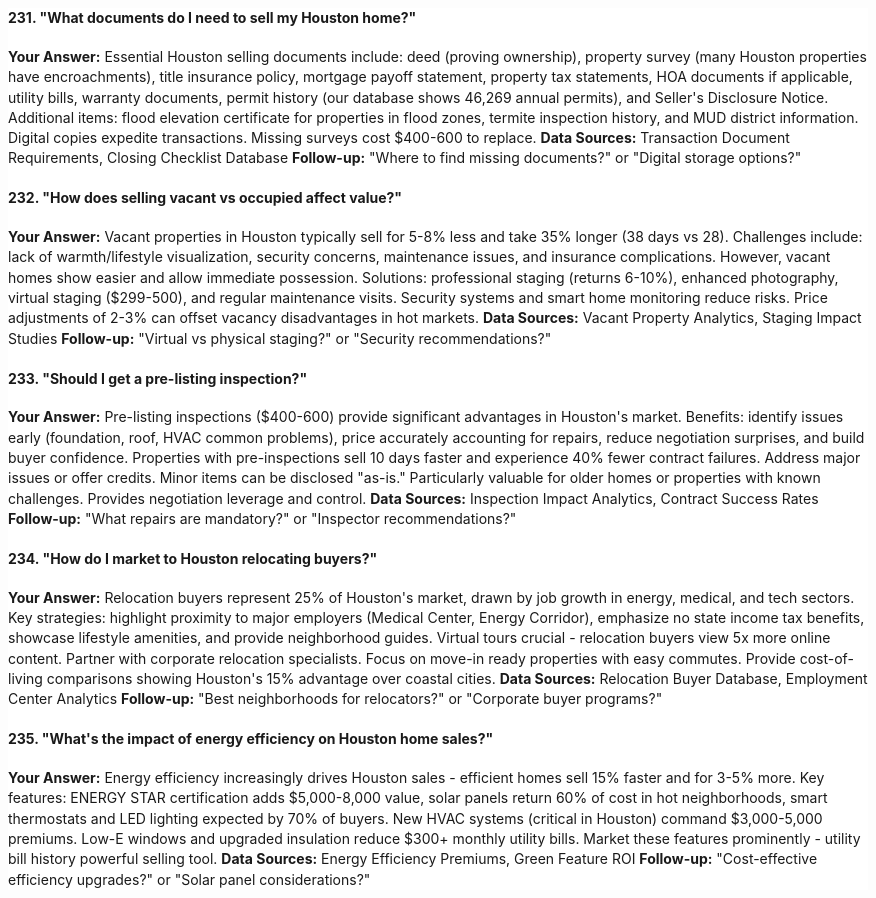 #### 231. "What documents do I need to sell my Houston home?"
**Your Answer:** Essential Houston selling documents include: deed (proving ownership), property survey (many Houston properties have encroachments), title insurance policy, mortgage payoff statement, property tax statements, HOA documents if applicable, utility bills, warranty documents, permit history (our database shows 46,269 annual permits), and Seller's Disclosure Notice. Additional items: flood elevation certificate for properties in flood zones, termite inspection history, and MUD district information. Digital copies expedite transactions. Missing surveys cost $400-600 to replace.
**Data Sources:** Transaction Document Requirements, Closing Checklist Database
**Follow-up:** "Where to find missing documents?" or "Digital storage options?"

#### 232. "How does selling vacant vs occupied affect value?"
**Your Answer:** Vacant properties in Houston typically sell for 5-8% less and take 35% longer (38 days vs 28). Challenges include: lack of warmth/lifestyle visualization, security concerns, maintenance issues, and insurance complications. However, vacant homes show easier and allow immediate possession. Solutions: professional staging (returns 6-10%), enhanced photography, virtual staging ($299-500), and regular maintenance visits. Security systems and smart home monitoring reduce risks. Price adjustments of 2-3% can offset vacancy disadvantages in hot markets.
**Data Sources:** Vacant Property Analytics, Staging Impact Studies
**Follow-up:** "Virtual vs physical staging?" or "Security recommendations?"

#### 233. "Should I get a pre-listing inspection?"
**Your Answer:** Pre-listing inspections ($400-600) provide significant advantages in Houston's market. Benefits: identify issues early (foundation, roof, HVAC common problems), price accurately accounting for repairs, reduce negotiation surprises, and build buyer confidence. Properties with pre-inspections sell 10 days faster and experience 40% fewer contract failures. Address major issues or offer credits. Minor items can be disclosed "as-is." Particularly valuable for older homes or properties with known challenges. Provides negotiation leverage and control.
**Data Sources:** Inspection Impact Analytics, Contract Success Rates
**Follow-up:** "What repairs are mandatory?" or "Inspector recommendations?"

#### 234. "How do I market to Houston relocating buyers?"
**Your Answer:** Relocation buyers represent 25% of Houston's market, drawn by job growth in energy, medical, and tech sectors. Key strategies: highlight proximity to major employers (Medical Center, Energy Corridor), emphasize no state income tax benefits, showcase lifestyle amenities, and provide neighborhood guides. Virtual tours crucial - relocation buyers view 5x more online content. Partner with corporate relocation specialists. Focus on move-in ready properties with easy commutes. Provide cost-of-living comparisons showing Houston's 15% advantage over coastal cities.
**Data Sources:** Relocation Buyer Database, Employment Center Analytics
**Follow-up:** "Best neighborhoods for relocators?" or "Corporate buyer programs?"

#### 235. "What's the impact of energy efficiency on Houston home sales?"
**Your Answer:** Energy efficiency increasingly drives Houston sales - efficient homes sell 15% faster and for 3-5% more. Key features: ENERGY STAR certification adds $5,000-8,000 value, solar panels return 60% of cost in hot neighborhoods, smart thermostats and LED lighting expected by 70% of buyers. New HVAC systems (critical in Houston) command $3,000-5,000 premiums. Low-E windows and upgraded insulation reduce $300+ monthly utility bills. Market these features prominently - utility bill history powerful selling tool.
**Data Sources:** Energy Efficiency Premiums, Green Feature ROI
**Follow-up:** "Cost-effective efficiency upgrades?" or "Solar panel considerations?"
